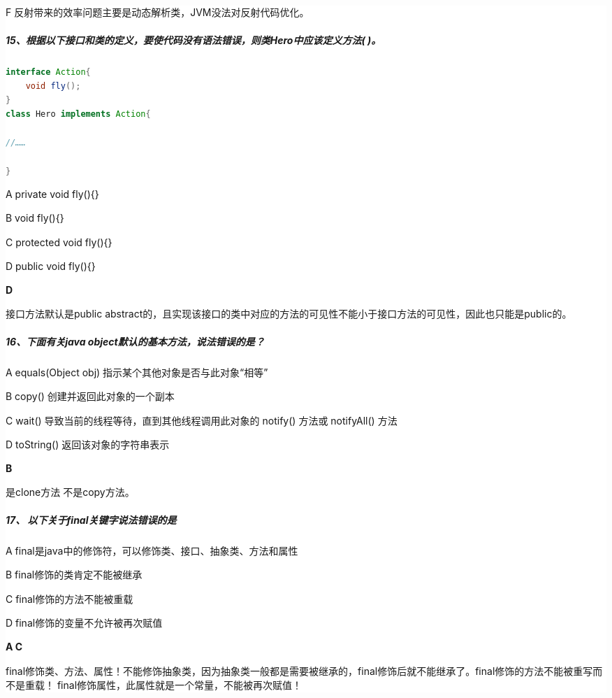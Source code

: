 F 反射带来的效率问题主要是动态解析类，JVM没法对反射代码优化。



##### 15、根据以下接口和类的定义，要使代码没有语法错误，则类Hero中应该定义方法(  )。

```java
interface Action{  
    void fly();  
}
class Hero implements Action{  

//……  

}
```

A	private void fly(){}

B	void fly(){}

C	protected void fly(){}

D	public void fly(){}



**D**

接口方法默认是public abstract的，且实现该接口的类中对应的方法的可见性不能小于接口方法的可见性，因此也只能是public的。



##### 16、下面有关java object默认的基本方法，说法错误的是？

A	equals(Object obj) 指示某个其他对象是否与此对象“相等”

B	copy() 创建并返回此对象的一个副本

C	wait() 导致当前的线程等待，直到其他线程调用此对象的 notify() 方法或 notifyAll() 方法

D	toString() 返回该对象的字符串表示



**B**

是clone方法 不是copy方法。



##### 17、 以下关于final关键字说法错误的是

A	final是java中的修饰符，可以修饰类、接口、抽象类、方法和属性

B	final修饰的类肯定不能被继承

C	final修饰的方法不能被重载

D	final修饰的变量不允许被再次赋值



**A C**

final修饰类、方法、属性！不能修饰抽象类，因为抽象类一般都是需要被继承的，final修饰后就不能继承了。final修饰的方法不能被重写而不是重载！ 
final修饰属性，此属性就是一个常量，不能被再次赋值！ 
